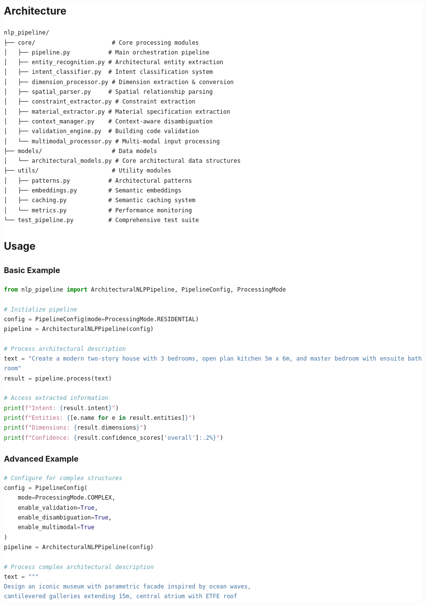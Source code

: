 ## Architecture

```
nlp_pipeline/
├── core/                      # Core processing modules
│   ├── pipeline.py           # Main orchestration pipeline
│   ├── entity_recognition.py # Architectural entity extraction
│   ├── intent_classifier.py  # Intent classification system
│   ├── dimension_processor.py # Dimension extraction & conversion
│   ├── spatial_parser.py     # Spatial relationship parsing
│   ├── constraint_extractor.py # Constraint extraction
│   ├── material_extractor.py # Material specification extraction
│   ├── context_manager.py    # Context-aware disambiguation
│   ├── validation_engine.py  # Building code validation
│   └── multimodal_processor.py # Multi-modal input processing
├── models/                    # Data models
│   └── architectural_models.py # Core architectural data structures
├── utils/                     # Utility modules
│   ├── patterns.py           # Architectural patterns
│   ├── embeddings.py         # Semantic embeddings
│   ├── caching.py            # Semantic caching system
│   └── metrics.py            # Performance monitoring
└── test_pipeline.py          # Comprehensive test suite
```

## Usage

### Basic Example

```python
from nlp_pipeline import ArchitecturalNLPPipeline, PipelineConfig, ProcessingMode

# Initialize pipeline
config = PipelineConfig(mode=ProcessingMode.RESIDENTIAL)
pipeline = ArchitecturalNLPPipeline(config)

# Process architectural description
text = "Create a modern two-story house with 3 bedrooms, open plan kitchen 5m x 6m, and master bedroom with ensuite bathroom"
result = pipeline.process(text)

# Access extracted information
print(f"Intent: {result.intent}")
print(f"Entities: {[e.name for e in result.entities]}")
print(f"Dimensions: {result.dimensions}")
print(f"Confidence: {result.confidence_scores['overall']:.2%}")
```

### Advanced Example

```python
# Configure for complex structures
config = PipelineConfig(
    mode=ProcessingMode.COMPLEX,
    enable_validation=True,
    enable_disambiguation=True,
    enable_multimodal=True
)
pipeline = ArchitecturalNLPPipeline(config)

# Process complex architectural description
text = """
Design an iconic museum with parametric facade inspired by ocean waves,
cantilevered galleries extending 15m, central atrium with ETFE roof
```